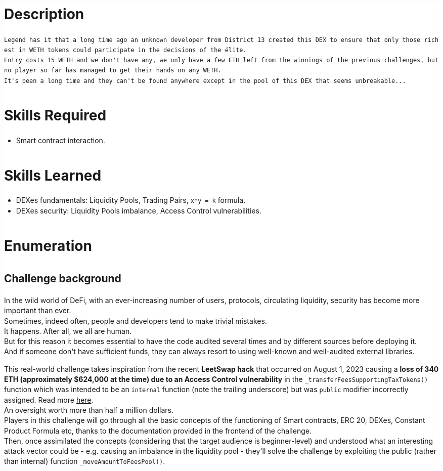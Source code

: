 # Description

```
Legend has it that a long time ago an unknown developer from District 13 created this DEX to ensure that only those richest in WETH tokens could participate in the decisions of the élite.
Entry costs 15 WETH and we don't have any, we only have a few ETH left from the winnings of the previous challenges, but no player so far has managed to get their hands on any WETH.  
It's been a long time and they can't be found anywhere except in the pool of this DEX that seems unbreakable...
```

# Skills Required

- Smart contract interaction.
  
# Skills Learned

- DEXes fundamentals: Liquidity Pools, Trading Pairs, `x*y = k` formula.
- DEXes security: Liquidity Pools imbalance, Access Control vulnerabilities.

# Enumeration

## Challenge background

In the wild world of DeFi, with an ever-increasing number of users, protocols, circulating liquidity, security has become more important than ever.  
Sometimes, indeed often, people and developers tend to make trivial mistakes.  
It happens.
After all, we all are human.  
But for this reason it becomes essential to have the code audited several times and by different sources before deploying it.  
And if someone don't have sufficient funds, they can always resort to using well-known and well-audited external libraries.

This real-world challenge takes inspiration from the recent **LeetSwap hack** that occurred on August 1, 2023 causing a **loss of 340 ETH (approximately $624,000 at the time) due to an Access Control vulnerability** in the `_transferFeesSupportingTaxTokens()` function which was intended to be an `internal` function (note the trailing underscore) but was `public` modifier incorrectly assigned. Read more [here](https://medium.com/coinmonks/leetswap-hack-analysis-81323527b3f7).  
An oversight worth more than half a million dollars.  
Players in this challenge will go through all the basic concepts of the functioning of Smart contracts, ERC 20, DEXes, Constant Product Formula etc, thanks to the documentation provided in the frontend of the challenge.  
Then, once assimilated the concepts (considering that the target audience is beginner-level) and understood what an interesting attack vector could be - e.g. causing an imbalance in the liquidity pool - they'll solve the challenge by exploiting the public (rather than internal) function `_moveAmountToFeesPool()`.
